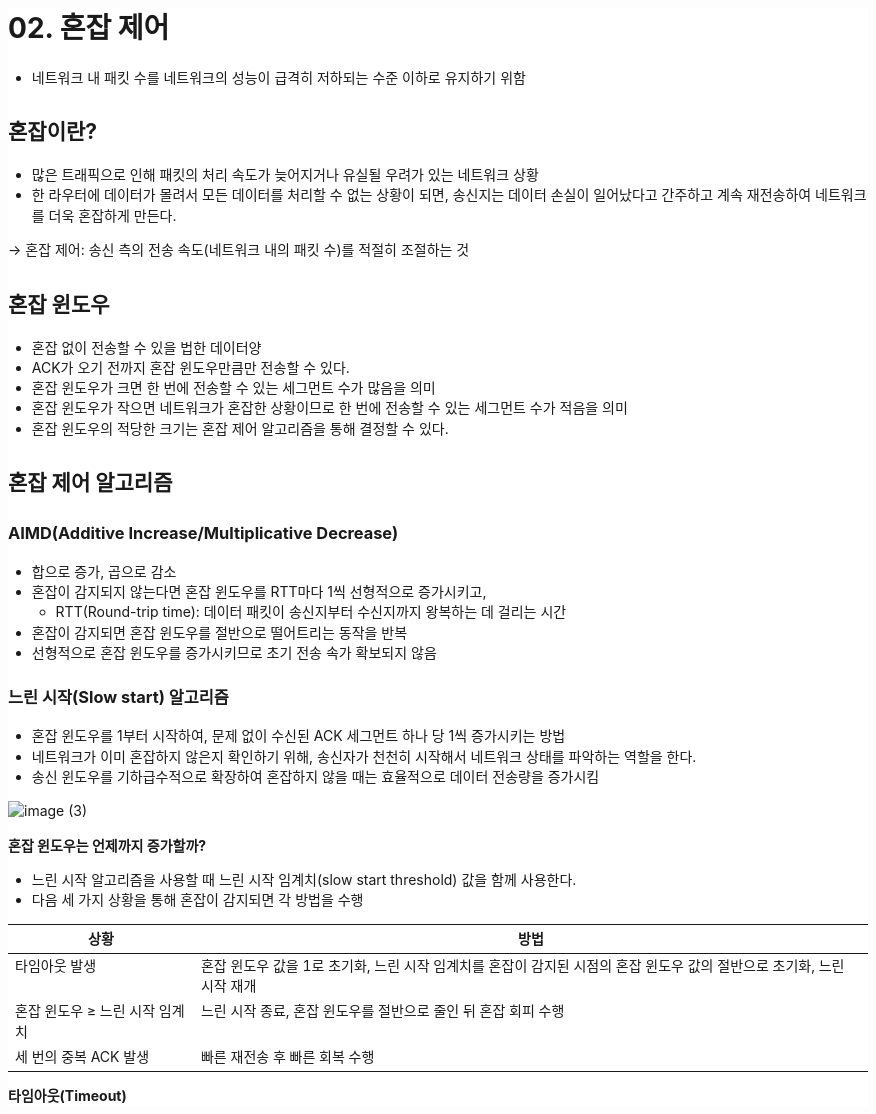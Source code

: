 # 02. 혼잡 제어

- 네트워크 내 패킷 수를 네트워크의 성능이 급격히 저하되는 수준 이하로 유지하기 위함

## 혼잡이란?

- 많은 트래픽으로 인해 패킷의 처리 속도가 늦어지거나 유실될 우려가 있는 네트워크 상황
- 한 라우터에 데이터가 몰려서 모든 데이터를 처리할 수 없는 상황이 되면, 송신지는 데이터 손실이 일어났다고 간주하고 계속 재전송하여 네트워크를 더욱 혼잡하게 만든다.

→ 혼잡 제어: 송신 측의 전송 속도(네트워크 내의 패킷 수)를 적절히 조절하는 것

## 혼잡 윈도우

- 혼잡 없이 전송할 수 있을 법한 데이터양
- ACK가 오기 전까지 혼잡 윈도우만큼만 전송할 수 있다.
- 혼잡 윈도우가 크면 한 번에 전송할 수 있는 세그먼트 수가 많음을 의미
- 혼잡 윈도우가 작으면 네트워크가 혼잡한 상황이므로 한 번에 전송할 수 있는 세그먼트 수가 적음을 의미
- 혼잡 윈도우의 적당한 크기는 혼잡 제어 알고리즘을 통해 결정할 수 있다.

## 혼잡 제어 알고리즘

### AIMD(Additive Increase/Multiplicative Decrease)

- 합으로 증가, 곱으로 감소
- 혼잡이 감지되지 않는다면 혼잡 윈도우를 RTT마다 1씩 선형적으로 증가시키고,
    - RTT(Round-trip time):  데이터 패킷이 송신지부터 수신지까지 왕복하는 데 걸리는 시간
- 혼잡이 감지되면 혼잡 윈도우를 절반으로 떨어트리는 동작을 반복
- 선형적으로 혼잡 윈도우를 증가시키므로 초기 전송 속가 확보되지 않음

### 느린 시작(Slow start) 알고리즘

- 혼잡 윈도우를 1부터 시작하여, 문제 없이 수신된 ACK 세그먼트 하나 당 1씩 증가시키는 방법
- 네트워크가 이미 혼잡하지 않은지 확인하기 위해, 송신자가 천천히 시작해서 네트워크 상태를 파악하는 역할을 한다.
- 송신 윈도우를 기하급수적으로 확장하여 혼잡하지 않을 때는 효율적으로 데이터 전송량을 증가시킴

<img width="523" alt="image (3)" src="https://github.com/user-attachments/assets/e6e0fbf8-a219-4f0b-8e84-94c5a745a226">

**혼잡 윈도우는 언제까지 증가할까?**

- 느린 시작 알고리즘을 사용할 때 느린 시작 임계치(slow start threshold) 값을 함께 사용한다.
- 다음 세 가지 상황을 통해 혼잡이 감지되면 각 방법을 수행

| 상황 | 방법 |
| --- | --- |
| 타임아웃 발생 | 혼잡 윈도우 값을 1로 초기화, 느린 시작 임계치를 혼잡이 감지된 시점의 혼잡 윈도우 값의 절반으로 초기화, 느린 시작 재개 |
| 혼잡 윈도우 ≥ 느린 시작 임계치 | 느린 시작 종료, 혼잡 윈도우를 절반으로 줄인 뒤 혼잡 회피 수행 |
| 세 번의 중복 ACK 발생 | 빠른 재전송 후 빠른 회복 수행 |

**타임아웃(Timeout)**
